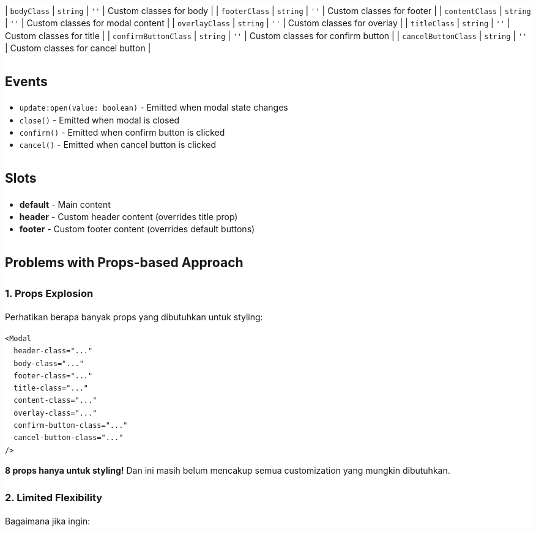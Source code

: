 | `bodyClass`           | `string`                                          | `''`        | Custom classes for body             |
| `footerClass`         | `string`                                          | `''`        | Custom classes for footer           |
| `contentClass`        | `string`                                          | `''`        | Custom classes for modal content    |
| `overlayClass`        | `string`                                          | `''`        | Custom classes for overlay          |
| `titleClass`          | `string`                                          | `''`        | Custom classes for title            |
| `confirmButtonClass`  | `string`                                          | `''`        | Custom classes for confirm button   |
| `cancelButtonClass`   | `string`                                          | `''`        | Custom classes for cancel button    |

## Events

- `update:open(value: boolean)` - Emitted when modal state changes
- `close()` - Emitted when modal is closed
- `confirm()` - Emitted when confirm button is clicked
- `cancel()` - Emitted when cancel button is clicked

## Slots

- **default** - Main content
- **header** - Custom header content (overrides title prop)
- **footer** - Custom footer content (overrides default buttons)

## Problems with Props-based Approach

### 1. Props Explosion

Perhatikan berapa banyak props yang dibutuhkan untuk styling:

```vue
<Modal
  header-class="..."
  body-class="..."
  footer-class="..."
  title-class="..."
  content-class="..."
  overlay-class="..."
  confirm-button-class="..."
  cancel-button-class="..."
/>
```

**8 props hanya untuk styling!** Dan ini masih belum mencakup semua customization yang mungkin dibutuhkan.

### 2. Limited Flexibility

Bagaimana jika ingin:
